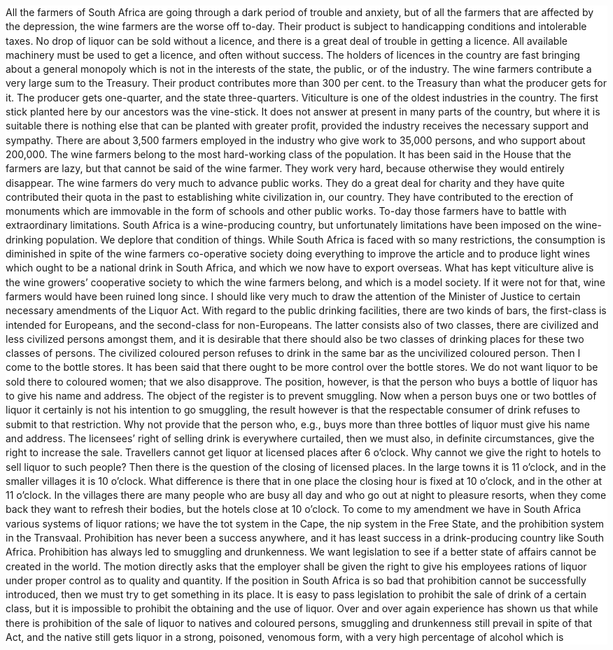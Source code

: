 <p>All the farmers of South Africa are going through a dark period of trouble and anxiety, but of all the farmers that are affected by the depression, the wine farmers are the worse off to-day. Their product is subject to handicapping conditions and intolerable taxes. No drop of liquor can be sold without a licence, and there is a great deal of trouble in getting a licence. All available machinery must be used to get a licence, and often without success. The holders of licences in the country are fast bringing about a general monopoly which is not in the interests of the state, the public, or of the industry. The wine farmers contribute a very large sum to the Treasury. Their product contributes more than 300 per cent. to the Treasury than what the producer gets for it. The producer gets one-quarter, and the state three-quarters. Viticulture is one of the oldest industries in the country. The first stick planted here by our ancestors was the vine-stick. It does not answer at present in many parts of the country, but where it is suitable there is nothing else that can be planted with greater profit, provided the industry receives the necessary support and sympathy. There are about 3,500 farmers employed in the industry who give work to 35,000 persons, and who support about 200,000. The wine farmers belong to the most hard-working class of the population. It has been said in the House that the farmers are lazy, but that cannot be said of the wine farmer. They work very hard, because otherwise they would entirely disappear. The wine farmers do very much to advance public works. They do a great deal for charity and they have quite contributed their quota in the past to establishing white civilization in, our country. They have contributed to the erection of monuments which are immovable in the form of schools and other public works. To-day those farmers have to battle with extraordinary limitations. South Africa is a wine-producing country, but unfortunately limitations have been imposed on the wine-drinking population. We deplore that condition of things. While South Africa is faced with so many restrictions, the consumption is diminished in spite of the wine farmers co-operative society doing everything to improve the article and to produce light wines which ought to be a <span class="col_1725-1726" refersTo="page_0933"/>national drink in South Africa, and which we now have to export overseas. What has kept viticulture alive is the wine growers&#x2019; cooperative society to which the wine farmers belong, and which is a model society. If it were not for that, wine farmers would have been ruined long since. I should like very much to draw the attention of the Minister of Justice to certain necessary amendments of the Liquor Act. With regard to the public drinking facilities, there are two kinds of bars, the first-class is intended for Europeans, and the second-class for non-Europeans. The latter consists also of two classes, there are civilized and less civilized persons amongst them, and it is desirable that there should also be two classes of drinking places for these two classes of persons. The civilized coloured person refuses to drink in the same bar as the uncivilized coloured person. Then I come to the bottle stores. It has been said that there ought to be more control over the bottle stores. We do not want liquor to be sold there to coloured women; that we also disapprove. The position, however, is that the person who buys a bottle of liquor has to give his name and address. The object of the register is to prevent smuggling. Now when a person buys one or two bottles of liquor it certainly is not his intention to go smuggling, the result however is that the respectable consumer of drink refuses to submit to that restriction. Why not provide that the person who, e.g., buys more than three bottles of liquor must give his name and address. The licensees&#x2019; right of selling drink is everywhere curtailed, then we must also, in definite circumstances, give the right to increase the sale. Travellers cannot get liquor at licensed places after 6 o&#x2019;clock. Why cannot we give the right to hotels to sell liquor to such people&#x003F; Then there is the question of the closing of licensed places. In the large towns it is 11 o&#x2019;clock, and in the smaller villages it is 10 o&#x2019;clock. What difference is there that in one place the closing hour is fixed at 10 o&#x2019;clock, and in the other at 11 o&#x2019;clock. In the villages there are many people who are busy all day and who go out at night to pleasure resorts, when they come back they want to refresh their bodies, but the hotels close at 10 o&#x2019;clock. To come to my amendment we have in South Africa various systems of liquor rations; we have the tot system in the Cape, the nip system in the Free State, and the prohibition system in the Transvaal. Prohibition has never been a success anywhere, and it has least success in a drink-producing country like South Africa. Prohibition has always led to smuggling and drunkenness. We want legislation to see if a better state of affairs cannot be created in the world. The motion directly asks that the employer shall be given the right to give his employees rations of liquor under proper control as to quality and quantity. If the position in South Africa is so bad that prohibition cannot be successfully introduced, then we must try to get something in its place. It is easy to pass legislation to prohibit the sale of drink of a certain class, but it is impossible to prohibit the obtaining and the use of liquor. Over and over again experience has shown us that while there is prohibition of the sale of liquor to natives and coloured persons, smuggling and drunkenness still prevail in spite of that Act, and the native still gets liquor in a strong, poisoned, venomous form, with a very high percentage of alcohol which is